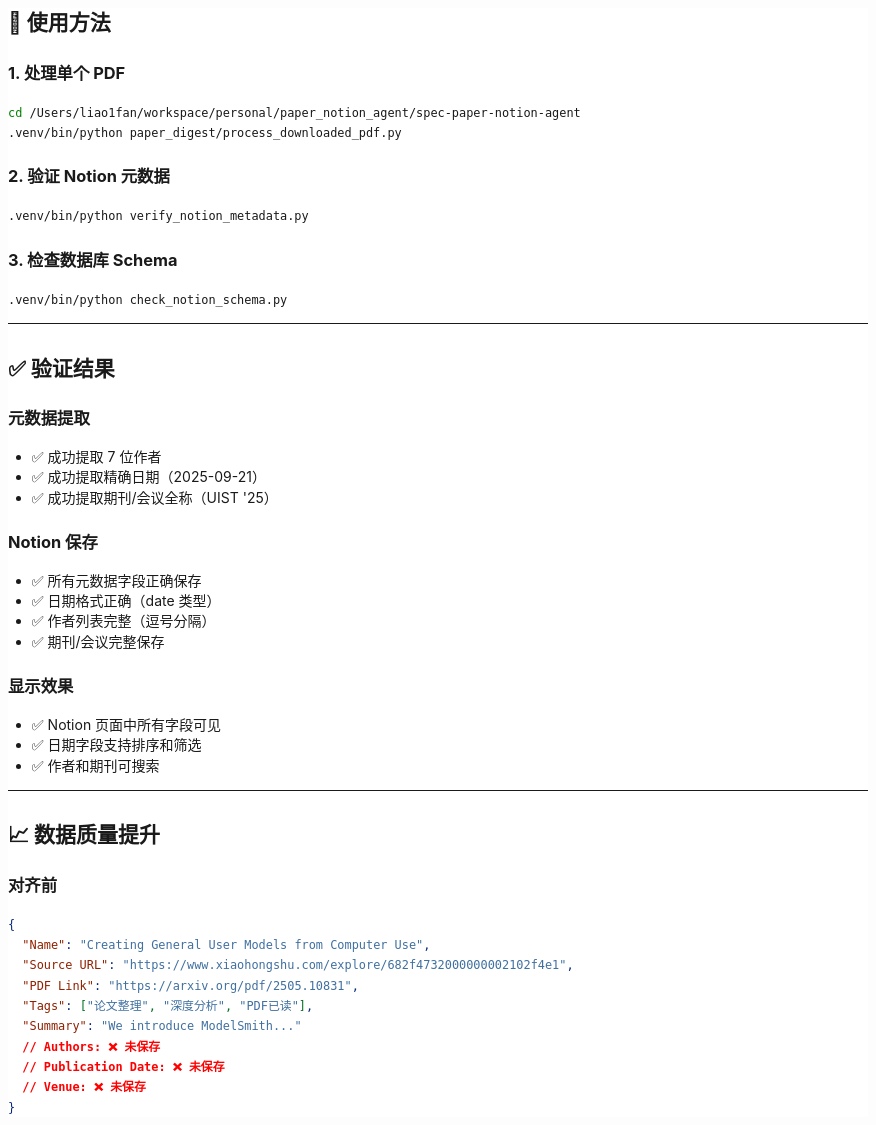 
## 🚀 使用方法

### 1. 处理单个 PDF

```bash
cd /Users/liao1fan/workspace/personal/paper_notion_agent/spec-paper-notion-agent
.venv/bin/python paper_digest/process_downloaded_pdf.py
```

### 2. 验证 Notion 元数据

```bash
.venv/bin/python verify_notion_metadata.py
```

### 3. 检查数据库 Schema

```bash
.venv/bin/python check_notion_schema.py
```

---

## ✅ 验证结果

### 元数据提取
- ✅ 成功提取 7 位作者
- ✅ 成功提取精确日期（2025-09-21）
- ✅ 成功提取期刊/会议全称（UIST '25）

### Notion 保存
- ✅ 所有元数据字段正确保存
- ✅ 日期格式正确（date 类型）
- ✅ 作者列表完整（逗号分隔）
- ✅ 期刊/会议完整保存

### 显示效果
- ✅ Notion 页面中所有字段可见
- ✅ 日期字段支持排序和筛选
- ✅ 作者和期刊可搜索

---

## 📈 数据质量提升

### 对齐前
```json
{
  "Name": "Creating General User Models from Computer Use",
  "Source URL": "https://www.xiaohongshu.com/explore/682f4732000000002102f4e1",
  "PDF Link": "https://arxiv.org/pdf/2505.10831",
  "Tags": ["论文整理", "深度分析", "PDF已读"],
  "Summary": "We introduce ModelSmith..."
  // Authors: ❌ 未保存
  // Publication Date: ❌ 未保存
  // Venue: ❌ 未保存
}
```
